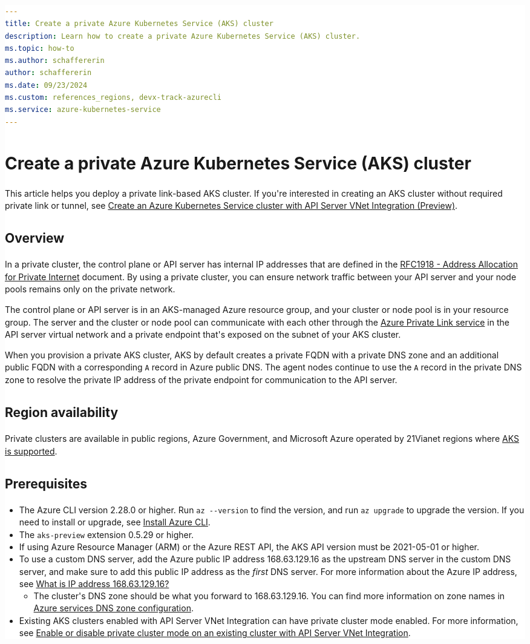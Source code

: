 ```yaml
---
title: Create a private Azure Kubernetes Service (AKS) cluster
description: Learn how to create a private Azure Kubernetes Service (AKS) cluster.
ms.topic: how-to
ms.author: schaffererin
author: schaffererin
ms.date: 09/23/2024
ms.custom: references_regions, devx-track-azurecli
ms.service: azure-kubernetes-service
---
```


# Create a private Azure Kubernetes Service (AKS) cluster

This article helps you deploy a private link-based AKS cluster. If you're interested in creating an AKS cluster without required private link or tunnel, see [Create an Azure Kubernetes Service cluster with API Server VNet Integration (Preview)][create-aks-cluster-api-vnet-integration].

## Overview

In a private cluster, the control plane or API server has internal IP addresses that are defined in the [RFC1918 - Address Allocation for Private Internet][rfc1918-document] document. By using a private cluster, you can ensure network traffic between your API server and your node pools remains only on the private network.

The control plane or API server is in an AKS-managed Azure resource group, and your cluster or node pool is in your resource group. The server and the cluster or node pool can communicate with each other through the [Azure Private Link service][private-link-service] in the API server virtual network and a private endpoint that's exposed on the subnet of your AKS cluster.

When you provision a private AKS cluster, AKS by default creates a private FQDN with a private DNS zone and an additional public FQDN with a corresponding `A` record in Azure public DNS. The agent nodes continue to use the `A` record in the private DNS zone to resolve the private IP address of the private endpoint for communication to the API server.

## Region availability

Private clusters are available in public regions, Azure Government, and Microsoft Azure operated by 21Vianet regions where [AKS is supported][aks-supported-regions].

## Prerequisites

* The Azure CLI version 2.28.0 or higher. Run `az --version` to find the version, and run `az upgrade` to upgrade the version. If you need to install or upgrade, see [Install Azure CLI][install-azure-cli].
* The `aks-preview` extension 0.5.29 or higher.
* If using Azure Resource Manager (ARM) or the Azure REST API, the AKS API version must be 2021-05-01 or higher.
* To use a custom DNS server, add the Azure public IP address 168.63.129.16 as the upstream DNS server in the custom DNS server, and make sure to add this public IP address as the *first* DNS server. For more information about the Azure IP address, see [What is IP address 168.63.129.16?][virtual-networks-168.63.129.16]
  * The cluster's DNS zone should be what you forward to 168.63.129.16. You can find more information on zone names in [Azure services DNS zone configuration][az-dns-zone].
* Existing AKS clusters enabled with API Server VNet Integration can have private cluster mode enabled. For more information, see [Enable or disable private cluster mode on an existing cluster with API Server VNet Integration][api-server-vnet-integration].


[rfc1918-document]: https://tools.ietf.org/html/rfc1918
[aks-supported-regions]: https://azure.microsoft.com/global-infrastructure/services/?products=kubernetes-service
[kubectl]: https://kubernetes.io/docs/reference/kubectl/
[kubectl-get]: https://kubernetes.io/docs/reference/generated/kubectl/kubectl-commands#get
[private-link-service]: /azure/private-link/private-link-service-overview#limitations
[private-endpoint-service]: /azure/private-link/private-endpoint-overview
[virtual-network-peering]: /azure/virtual-network/virtual-network-peering-overview
[express-route-or-vpn]: /azure/expressroute/expressroute-about-virtual-network-gateways
[command-invoke]: ./access-private-cluster.md
[container-registry-private-link]: /azure/container-registry/container-registry-private-link
[virtual-networks-name-resolution]: /azure/virtual-network/virtual-networks-name-resolution-for-vms-and-role-instances#name-resolution-that-uses-your-own-dns-server
[virtual-networks-168.63.129.16]: /azure/virtual-network/what-is-ip-address-168-63-129-16
[use-custom-domains]: coredns-custom.md#use-custom-domains
[create-aks-cluster-api-vnet-integration]: api-server-vnet-integration.md
[operator-best-practices-network]: operator-best-practices-network.md
[install-azure-cli]: /cli/azure/install-azure-cli
[private-dns-zone-contributor-role]: /azure/role-based-access-control/built-in-roles#dns-zone-contributor
[network-contributor-role]: /azure/role-based-access-control/built-in-roles#network-contributor
[az-vm-create]: /cli/azure/vm#az-vm-create
[az-group-create]: /cli/azure/group#az_group_create
[az-aks-create]: /cli/azure/aks#az_aks_create
[az-aks-update]: /cli/azure/aks#az_aks_update
[az-dns-zone]: /azure/private-link/private-endpoint-dns#azure-services-dns-zone-configuration
[az-network-private-dns-link-vnet-create]: /cli/azure/network/private-dns/link/vnet#az_network_private_dns_link_vnet_create
[az-network-vnet-peering-create]: /cli/azure/network/vnet/peering#az_network_vnet_peering_create
[az-network-vnet-peering-list]: /cli/azure/network/vnet/peering#az_network_vnet_peering_list
[intro-azure-linux]: /azure/azure-linux/intro-azure-linux
[cloud-shell-vnet]: /azure/cloud-shell/vnet/overview
[api-server-vnet-integration]: ./api-server-vnet-integration.md#enable-or-disable-private-cluster-mode-on-an-existing-cluster-with-api-server-vnet-integration
[node-image-upgrade]: ./node-image-upgrade.md
[az-aks-install-cli]: /cli/azure/aks#az-aks-install-cli
[az-aks-get-credentials]: /cli/azure/aks#az-aks-get-credentials
